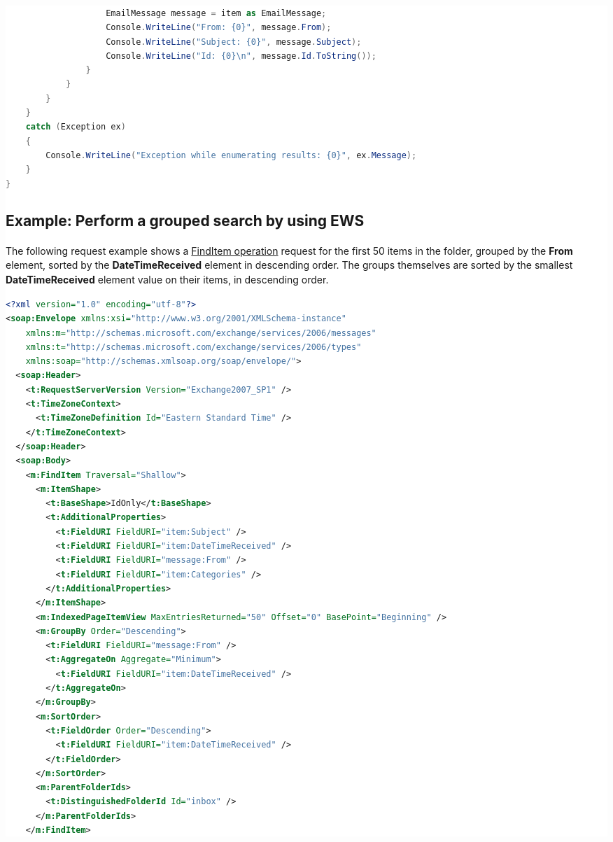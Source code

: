 ```cs
                    EmailMessage message = item as EmailMessage;
                    Console.WriteLine("From: {0}", message.From);
                    Console.WriteLine("Subject: {0}", message.Subject);
                    Console.WriteLine("Id: {0}\n", message.Id.ToString());
                }
            }
        }
    }
    catch (Exception ex)
    {
        Console.WriteLine("Exception while enumerating results: {0}", ex.Message);
    }
}
```

## Example: Perform a grouped search by using EWS
<a name="bk_GroupSearchEWS"> </a>

The following request example shows a [FindItem operation](https://msdn.microsoft.com/library/ebad6aae-16e7-44de-ae63-a95b24539729%28Office.15%29.aspx) request for the first 50 items in the folder, grouped by the **From** element, sorted by the **DateTimeReceived** element in descending order. The groups themselves are sorted by the smallest **DateTimeReceived** element value on their items, in descending order. 
  
```XML
<?xml version="1.0" encoding="utf-8"?>
<soap:Envelope xmlns:xsi="http://www.w3.org/2001/XMLSchema-instance" 
    xmlns:m="http://schemas.microsoft.com/exchange/services/2006/messages" 
    xmlns:t="http://schemas.microsoft.com/exchange/services/2006/types" 
    xmlns:soap="http://schemas.xmlsoap.org/soap/envelope/">
  <soap:Header>
    <t:RequestServerVersion Version="Exchange2007_SP1" />
    <t:TimeZoneContext>
      <t:TimeZoneDefinition Id="Eastern Standard Time" />
    </t:TimeZoneContext>
  </soap:Header>
  <soap:Body>
    <m:FindItem Traversal="Shallow">
      <m:ItemShape>
        <t:BaseShape>IdOnly</t:BaseShape>
        <t:AdditionalProperties>
          <t:FieldURI FieldURI="item:Subject" />
          <t:FieldURI FieldURI="item:DateTimeReceived" />
          <t:FieldURI FieldURI="message:From" />
          <t:FieldURI FieldURI="item:Categories" />
        </t:AdditionalProperties>
      </m:ItemShape>
      <m:IndexedPageItemView MaxEntriesReturned="50" Offset="0" BasePoint="Beginning" />
      <m:GroupBy Order="Descending">
        <t:FieldURI FieldURI="message:From" />
        <t:AggregateOn Aggregate="Minimum">
          <t:FieldURI FieldURI="item:DateTimeReceived" />
        </t:AggregateOn>
      </m:GroupBy>
      <m:SortOrder>
        <t:FieldOrder Order="Descending">
          <t:FieldURI FieldURI="item:DateTimeReceived" />
        </t:FieldOrder>
      </m:SortOrder>
      <m:ParentFolderIds>
        <t:DistinguishedFolderId Id="inbox" />
      </m:ParentFolderIds>
    </m:FindItem>
```